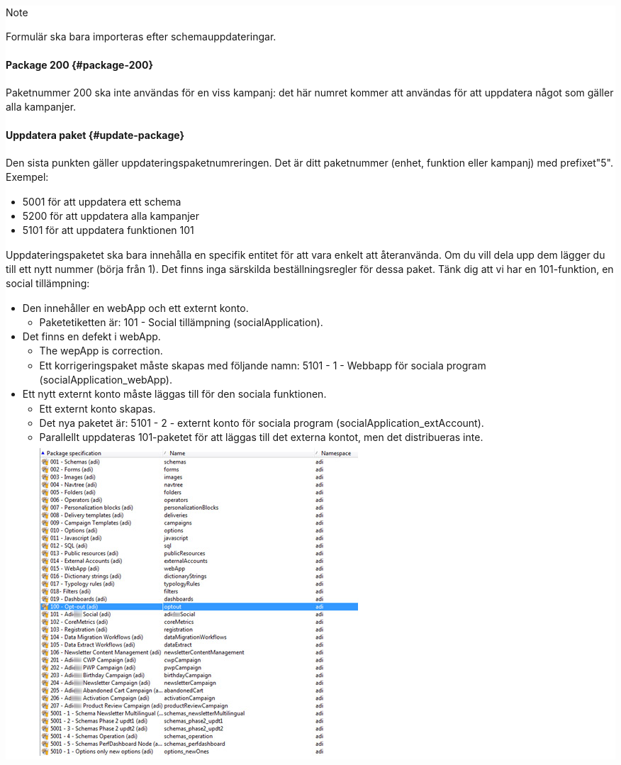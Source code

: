 >[!NOTE]
>
>Formulär ska bara importeras efter schemauppdateringar.

#### Package 200 {#package-200}

Paketnummer 200 ska inte användas för en viss kampanj: det här numret kommer att användas för att uppdatera något som gäller alla kampanjer.

#### Uppdatera paket {#update-package}

Den sista punkten gäller uppdateringspaketnumreringen. Det är ditt paketnummer (enhet, funktion eller kampanj) med prefixet&quot;5&quot;. Exempel:
* 5001 för att uppdatera ett schema
* 5200 för att uppdatera alla kampanjer
* 5101 för att uppdatera funktionen 101

Uppdateringspaketet ska bara innehålla en specifik entitet för att vara enkelt att återanvända. Om du vill dela upp dem lägger du till ett nytt nummer (börja från 1). Det finns inga särskilda beställningsregler för dessa paket. Tänk dig att vi har en 101-funktion, en social tillämpning:
* Den innehåller en webApp och ett externt konto.
   * Paketetiketten är: 101 - Social tillämpning (socialApplication).
* Det finns en defekt i webApp.
   * The wepApp is correction.
   * Ett korrigeringspaket måste skapas med följande namn: 5101 - 1 - Webbapp för sociala program (socialApplication_webApp).
* Ett nytt externt konto måste läggas till för den sociala funktionen.
   * Ett externt konto skapas.
   * Det nya paketet är: 5101 - 2 - externt konto för sociala program (socialApplication_extAccount).
   * Parallellt uppdateras 101-paketet för att läggas till det externa kontot, men det distribueras inte.
      ![](assets/ncs_datapackage_best-practices-1.png)
